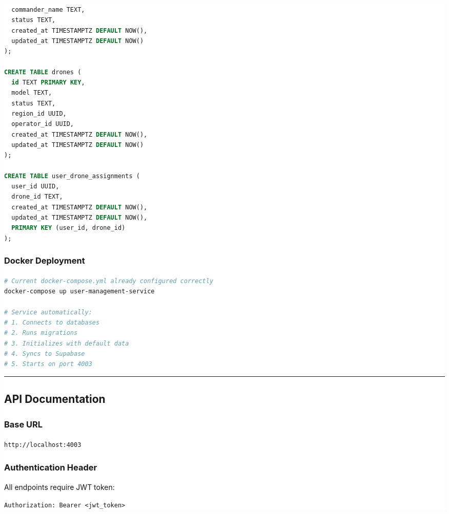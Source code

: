 ```sql
  commander_name TEXT,
  status TEXT,
  created_at TIMESTAMPTZ DEFAULT NOW(),
  updated_at TIMESTAMPTZ DEFAULT NOW()
);

CREATE TABLE drones (
  id TEXT PRIMARY KEY,
  model TEXT,
  status TEXT,
  region_id UUID,
  operator_id UUID,
  created_at TIMESTAMPTZ DEFAULT NOW(),
  updated_at TIMESTAMPTZ DEFAULT NOW()
);

CREATE TABLE user_drone_assignments (
  user_id UUID,
  drone_id TEXT,
  created_at TIMESTAMPTZ DEFAULT NOW(),
  updated_at TIMESTAMPTZ DEFAULT NOW(),
  PRIMARY KEY (user_id, drone_id)
);
```

### Docker Deployment
```bash
# Current docker-compose.yml already configured correctly
docker-compose up user-management-service

# Service automatically:
# 1. Connects to databases
# 2. Runs migrations
# 3. Initializes with default data
# 4. Syncs to Supabase
# 5. Starts on port 4003
```

---

## API Documentation

### Base URL
```
http://localhost:4003
```

### Authentication Header
All endpoints require JWT token:
```
Authorization: Bearer <jwt_token>
```
